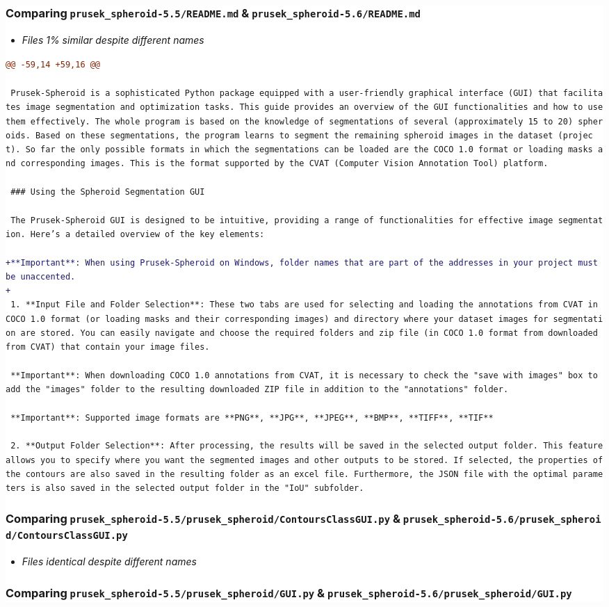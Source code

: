 ### Comparing `prusek_spheroid-5.5/README.md` & `prusek_spheroid-5.6/README.md`

 * *Files 1% similar despite different names*

```diff
@@ -59,14 +59,16 @@
 
 Prusek-Spheroid is a sophisticated Python package equipped with a user-friendly graphical interface (GUI) that facilitates image segmentation and optimization tasks. This guide provides an overview of the GUI functionalities and how to use them effectively. The whole program is based on the knowledge of segmentations of several (approximately 15 to 20) spheroids. Based on these segmentations, the program learns to segment the remaining spheroid images in the dataset (project). So far the only possible formats in which the segmentations can be loaded are the COCO 1.0 format or loading masks and corresponding images. This is the format supported by the CVAT (Computer Vision Annotation Tool) platform.
 
 ### Using the Spheroid Segmentation GUI
 
 The Prusek-Spheroid GUI is designed to be intuitive, providing a range of functionalities for effective image segmentation. Here’s a detailed overview of the key elements:
 
+**Important**: When using Prusek-Spheroid on Windows, folder names that are part of the addresses in your project must be unaccented.
+
 1. **Input File and Folder Selection**: These two tabs are used for selecting and loading the annotations from CVAT in COCO 1.0 format (or loading masks and their corresponding images) and directory where your dataset images for segmentation are stored. You can easily navigate and choose the required folders and zip file (in COCO 1.0 format from downloaded from CVAT) that contain your image files. 
 
 **Important**: When downloading COCO 1.0 annotations from CVAT, it is necessary to check the "save with images" box to add the "images" folder to the resulting downloaded ZIP file in addition to the "annotations" folder.
 
 **Important**: Supported image formats are **PNG**, **JPG**, **JPEG**, **BMP**, **TIFF**, **TIF**
 
 2. **Output Folder Selection**: After processing, the results will be saved in the selected output folder. This feature allows you to specify where you want the segmented images and other outputs to be stored. If selected, the properties of the contours are also saved in the resulting folder as an excel file. Furthermore, the JSON file with the optimal parameters is also saved in the selected output folder in the "IoU" subfolder.
```

### Comparing `prusek_spheroid-5.5/prusek_spheroid/ContoursClassGUI.py` & `prusek_spheroid-5.6/prusek_spheroid/ContoursClassGUI.py`

 * *Files identical despite different names*

### Comparing `prusek_spheroid-5.5/prusek_spheroid/GUI.py` & `prusek_spheroid-5.6/prusek_spheroid/GUI.py`
